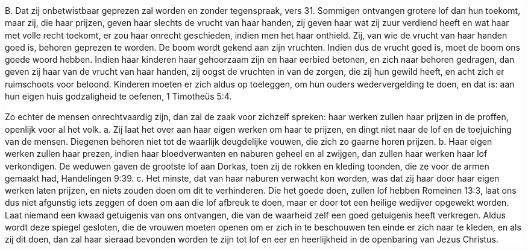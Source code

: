 B. Dat zij onbetwistbaar geprezen zal worden en zonder tegenspraak, vers 31. Sommigen ontvangen grotere lof dan hun toekomt, maar zij, die haar prijzen, geven haar slechts de vrucht van haar handen, zij geven haar wat zij zuur verdiend heeft en wat haar met volle recht toekomt, er zou haar onrecht geschieden, indien men het haar onthield. Zij, van wie de vrucht van haar handen goed is, behoren geprezen te worden. De boom wordt gekend aan zijn vruchten. Indien dus de vrucht goed is, moet de boom ons goede woord hebben. Indien haar kinderen haar gehoorzaam zijn en haar eerbied betonen, en zich naar behoren gedragen, dan geven zij haar van de vrucht van haar handen, zij oogst de vruchten in van de zorgen, die zij hun gewild heeft, en acht zich er ruimschoots voor beloond. Kinderen moeten er zich aldus op toeleggen, om hun ouders wedervergelding te doen, en dat is: aan hun eigen huis godzaligheid te oefenen, 1 Timotheüs 5:4.

Zo echter de mensen onrechtvaardig zijn, dan zal de zaak voor zichzelf spreken: haar werken zullen haar prijzen in de proffen, openlijk voor al het volk.
a. Zij laat het over aan haar eigen werken om haar te prijzen, en dingt niet naar de lof en de toejuiching van de mensen. Diegenen behoren niet tot de waarlijk deugdelijke vouwen, die zich zo gaarne horen prijzen.
b. Haar eigen werken zullen haar prezen, indien haar bloedverwanten en naburen geheel en al zwijgen, dan zullen haar werken haar lof verkondigen. De weduwen gaven de grootste lof aan Dorkas, toen zij de rokken en kleding toonden, die ze voor de armen gemaakt had, Handelingen 9:39. c. Het minste, dat van haar naburen verwacht kon worden, was dat zij haar door haar eigen werken laten prijzen, en niets zouden doen om dit te verhinderen. Die het goede doen, zullen lof hebben Romeinen 13:3, laat ons dus niet afgunstig iets zeggen of doen om aan die lof afbreuk te doen, maar er door tot een heilige wedijver opgewekt worden. Laat niemand een kwaad getuigenis van ons ontvangen, die van de waarheid zelf een goed getuigenis heeft verkregen. Aldus wordt deze spiegel gesloten, die de vrouwen moeten openen om er zich in te beschouwen ten einde er zich naar te kleden, en als zij dit doen, dan zal haar sieraad bevonden worden te zijn tot lof en eer en heerlijkheid in de openbaring van Jezus Christus. 



 
